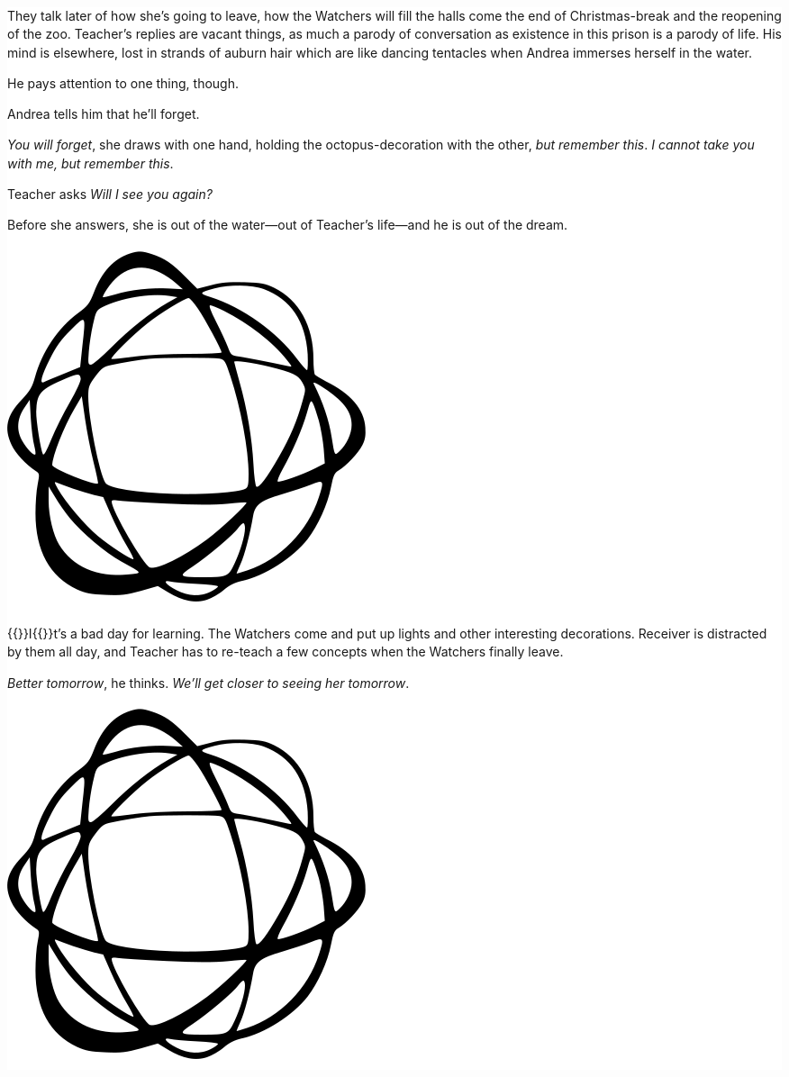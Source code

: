 They talk later of how she’s going to leave, how the Watchers will fill the halls come the end of Christmas-break and the reopening of the zoo. Teacher’s replies are vacant things, as much a parody of conversation as existence in this prison is a parody of life. His mind is elsewhere, lost in strands of auburn hair which are like dancing tentacles when Andrea immerses herself in the water.

He pays attention to one thing, though.

Andrea tells him that he’ll forget.

*You will forget*, she draws with one hand, holding the octopus-decoration with the other, *but remember this*. *I cannot take you with me, but remember this*.

Teacher asks *Will I see you again?*

Before she answers, she is out of the water—out of Teacher’s life—and he is out of the dream.

![Orbit-sml ><](images/Orbit.svg)

{{<glyph>}}I{{</glyph>}}t’s a bad day for learning. The Watchers come and put up lights and other interesting decorations. Receiver is distracted by them all day, and Teacher has to re-teach a few concepts when the Watchers finally leave.

*Better tomorrow*, he thinks. *We’ll get closer to seeing her tomorrow*.

![Orbit-sml ><](images/Orbit.svg)
